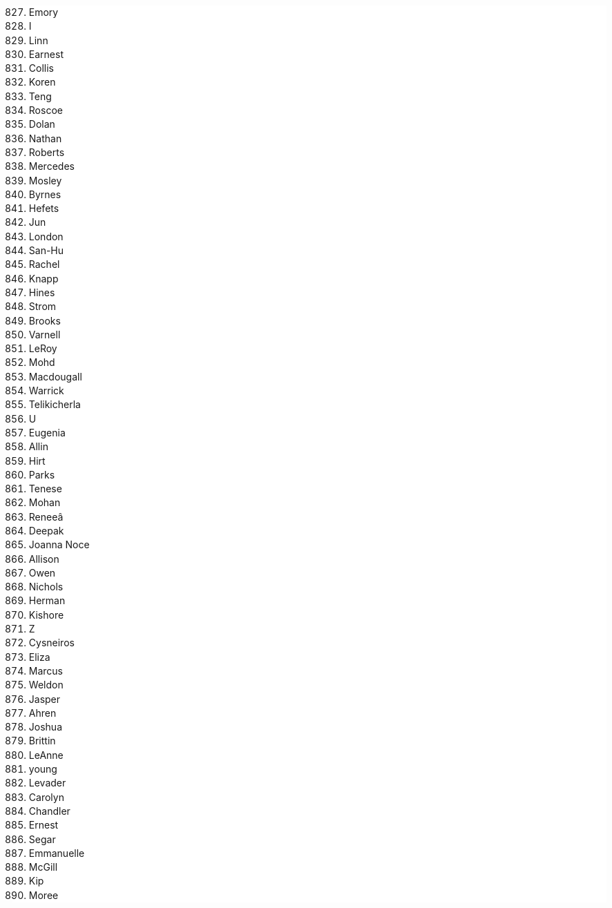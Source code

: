 827. Emory
828. I
829. Linn
830. Earnest
831. Collis
832. Koren
833. Teng
834. Roscoe
835. Dolan
836. Nathan
837. Roberts
838. Mercedes
839. Mosley
840. Byrnes
841. Hefets
842. Jun
843. London
844. San-Hu
845. Rachel
846. Knapp
847. Hines
848. Strom
849. Brooks
850. Varnell
851. LeRoy
852. Mohd
853. Macdougall
854. Warrick
855. Telikicherla
856. U
857. Eugenia
858. Allin
859. Hirt
860. Parks
861. Tenese
862. Mohan
863. Reneeâ
864. Deepak
865. Joanna Noce
866. Allison
867. Owen
868. Nichols
869. Herman
870. Kishore
871. Z
872. Cysneiros
873. Eliza
874. Marcus
875. Weldon
876. Jasper
877. Ahren
878. Joshua
879. Brittin
880. LeAnne
881. young
882. Levader
883. Carolyn
884. Chandler
885. Ernest
886. Segar
887. Emmanuelle
888. McGill
889. Kip
890. Moree